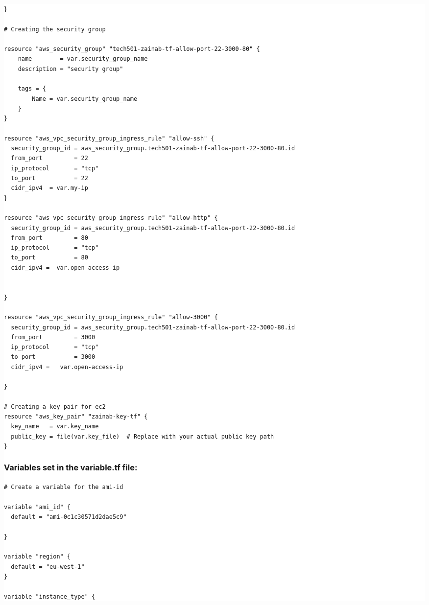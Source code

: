 ```
}

# Creating the security group

resource "aws_security_group" "tech501-zainab-tf-allow-port-22-3000-80" {
    name        = var.security_group_name
    description = "security group"

    tags = {
        Name = var.security_group_name
    }
}

resource "aws_vpc_security_group_ingress_rule" "allow-ssh" {
  security_group_id = aws_security_group.tech501-zainab-tf-allow-port-22-3000-80.id
  from_port         = 22
  ip_protocol       = "tcp"
  to_port           = 22
  cidr_ipv4  = var.my-ip
}

resource "aws_vpc_security_group_ingress_rule" "allow-http" {
  security_group_id = aws_security_group.tech501-zainab-tf-allow-port-22-3000-80.id
  from_port         = 80
  ip_protocol       = "tcp"
  to_port           = 80
  cidr_ipv4 =  var.open-access-ip


}

resource "aws_vpc_security_group_ingress_rule" "allow-3000" {
  security_group_id = aws_security_group.tech501-zainab-tf-allow-port-22-3000-80.id
  from_port         = 3000
  ip_protocol       = "tcp"
  to_port           = 3000
  cidr_ipv4 =   var.open-access-ip

}

# Creating a key pair for ec2
resource "aws_key_pair" "zainab-key-tf" {
  key_name   = var.key_name
  public_key = file(var.key_file)  # Replace with your actual public key path
}

```

### Variables set in the variable.tf file:

```
# Create a variable for the ami-id

variable "ami_id" {
  default = "ami-0c1c30571d2dae5c9"

}

variable "region" {
  default = "eu-west-1"
}

variable "instance_type" {
```